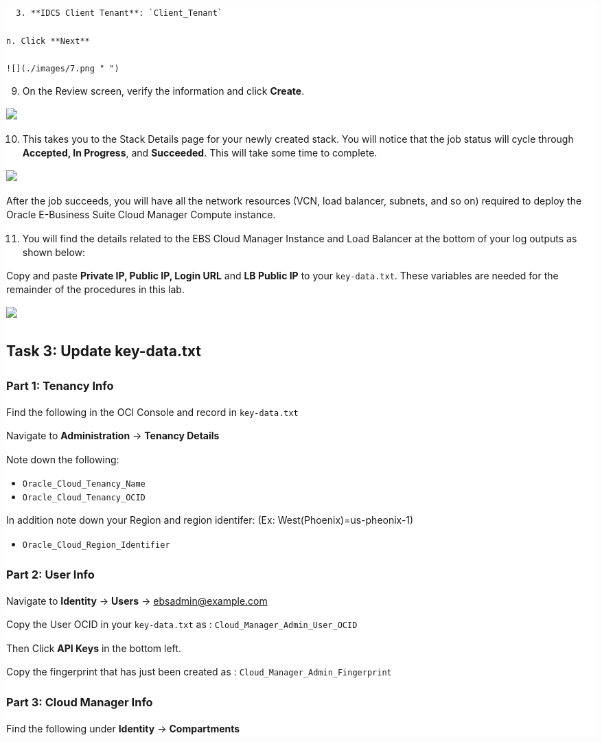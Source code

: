       3. **IDCS Client Tenant**: `Client_Tenant`

    n. Click **Next**

    ![](./images/7.png " ")

9. On the Review screen, verify the information and click **Create**.

  ![](./images/8.png " ")

10. This takes you to the Stack Details page for your newly created stack. You will notice that the job status will cycle through **Accepted, In Progress**, and **Succeeded**. This will take some time to complete.

  ![](./images/9.png " ")

  After the job succeeds, you will have all the network resources (VCN, load balancer, subnets, and so on) required to deploy the Oracle E-Business Suite Cloud Manager Compute instance.

11. You will find the details related to the EBS Cloud Manager Instance and Load Balancer at the bottom of your log outputs as shown below:

  Copy and paste **Private IP, Public IP, Login URL** and **LB Public IP** to your ``key-data.txt``. These variables are needed for the remainder of the procedures in this lab.

  ![](./images/11.png " ")

## Task 3: Update key-data.txt

### **Part 1:** Tenancy Info

Find the following in the OCI Console and record in `key-data.txt`

Navigate to **Administration** -> **Tenancy Details**

Note down the following:

* `Oracle_Cloud_Tenancy_Name`
* `Oracle_Cloud_Tenancy_OCID`

In addition note down your Region and region identifer: (Ex: West(Phoenix)=us-pheonix-1)

* `Oracle_Cloud_Region_Identifier`

### **Part 2:** User Info

Navigate to **Identity** -> **Users** -> ebsadmin@example.com

Copy the User OCID in your `key-data.txt` as : `Cloud_Manager_Admin_User_OCID`

Then Click **API Keys** in the bottom left.

Copy the fingerprint that has just been created as : `Cloud_Manager_Admin_Fingerprint`

### **Part 3:** Cloud Manager Info

Find the following under **Identity** -> **Compartments** 
